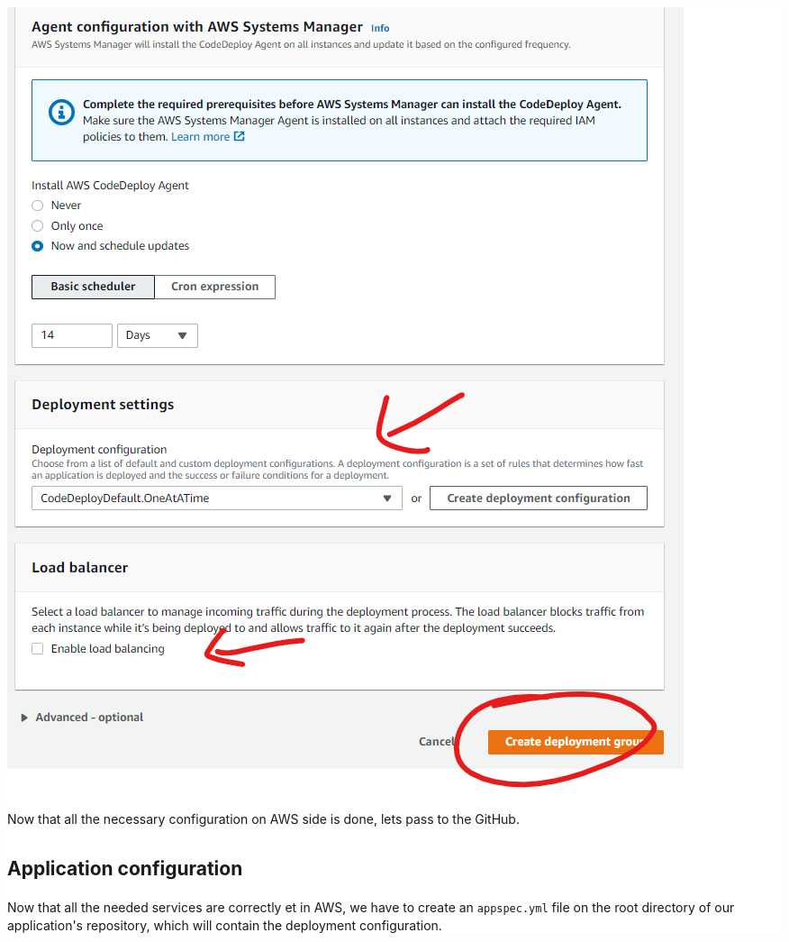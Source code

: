 ![CodeDeploy Create deployment group](/AWS/imgs/CD_DG_Config3.png)

Now that all the necessary configuration on AWS side is done, lets pass to the GitHub.

## **Application configuration**
Now that all the needed services are correctly et in AWS, we have to create an ```appspec.yml``` file on the root directory of our application's repository, which will contain the deployment configuration.
